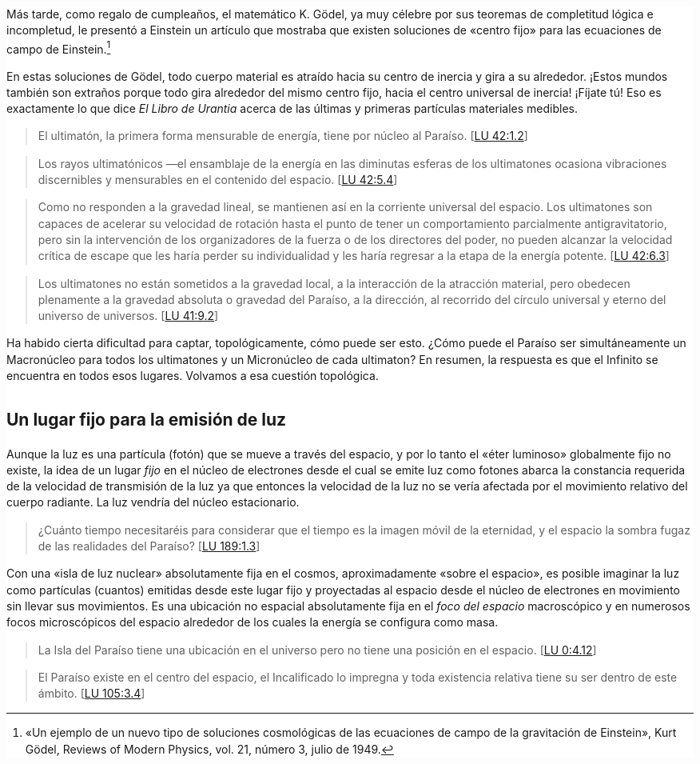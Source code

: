 Más tarde, como regalo de cumpleaños, el matemático K. Gödel, ya muy célebre por sus teoremas de completitud lógica e incompletud, le presentó a Einstein un artículo que mostraba que existen soluciones de «centro fijo» para las ecuaciones de campo de Einstein.[^4]

En estas soluciones de Gödel, todo cuerpo material es atraído hacia su centro de inercia y gira a su alrededor. ¡Estos mundos también son extraños porque todo gira alrededor del mismo centro fijo, hacia el centro universal de inercia! ¡Fíjate tú! Eso es exactamente lo que dice _El Libro de Urantia_ acerca de las últimas y primeras partículas materiales medibles.

> El ultimatón, la primera forma mensurable de energía, tiene por núcleo al Paraíso. <a id="a92_85"></a>[[LU 42:1.2](/es/The_Urantia_Book/42#p1_2)]

> Los rayos ultimatónicos —el ensamblaje de la energía en las diminutas esferas de los ultimatones ocasiona vibraciones discernibles y mensurables en el contenido del espacio. <a id="a94_176"></a>[[LU 42:5.4](/es/The_Urantia_Book/42#p5_4)]

> Como no responden a la gravedad lineal, se mantienen así en la corriente universal del espacio. Los ultimatones son capaces de acelerar su velocidad de rotación hasta el punto de tener un comportamiento parcialmente antigravitatorio, pero sin la intervención de los organizadores de la fuerza o de los directores del poder, no pueden alcanzar la velocidad crítica de escape que les haría perder su individualidad y les haría regresar a la etapa de la energía potente. <a id="a96_470"></a>[[LU 42:6.3](/es/The_Urantia_Book/42#p6_3)]

> Los ultimatones no están sometidos a la gravedad local, a la interacción de la atracción material, pero obedecen plenamente a la gravedad absoluta o gravedad del Paraíso, a la dirección, al recorrido del círculo universal y eterno del universo de universos. <a id="a98_260"></a>[[LU 41:9.2](/es/The_Urantia_Book/41#p9_2)]

Ha habido cierta dificultad para captar, topológicamente, cómo puede ser esto. ¿Cómo puede el Paraíso ser simultáneamente un Macronúcleo para todos los ultimatones y un Micronúcleo de cada ultimaton? En resumen, la respuesta es que el Infinito se encuentra en todos esos lugares. Volvamos a esa cuestión topológica.

## Un lugar fijo para la emisión de luz

Aunque la luz es una partícula (fotón) que se mueve a través del espacio, y por lo tanto el «éter luminoso» globalmente fijo no existe, la idea de un lugar _fijo_ en el núcleo de electrones desde el cual se emite luz como fotones abarca la constancia requerida de la velocidad de transmisión de la luz ya que entonces la velocidad de la luz no se vería afectada por el movimiento relativo del cuerpo radiante. La luz vendría del núcleo estacionario.

> ¿Cuánto tiempo necesitaréis para considerar que el tiempo es la imagen móvil de la eternidad, y el espacio la sombra fugaz de las realidades del Paraíso? <a id="a106_156"></a>[[LU 189:1.3](/es/The_Urantia_Book/189#p1_3)]

Con una «isla de luz nuclear» absolutamente fija en el cosmos, aproximadamente «sobre el espacio», es posible imaginar la luz como partículas (cuantos) emitidas desde este lugar fijo y proyectadas al espacio desde el núcleo de electrones en movimiento sin llevar sus movimientos. Es una ubicación no espacial absolutamente fija en el _foco del espacio_ macroscópico y en numerosos focos microscópicos del espacio alrededor de los cuales la energía se configura como masa.

> La Isla del Paraíso tiene una ubicación en el universo pero no tiene una posición en el espacio. <a id="a110_99"></a>[[LU 0:4.12](/es/The_Urantia_Book/0#p4_12)]

> El Paraíso existe en el centro del espacio, el Incalificado lo impregna y toda existencia relativa tiene su ser dentro de este ámbito. <a id="a112_137"></a>[[LU 105:3.4](/es/The_Urantia_Book/105#p3_4)]  


[^1]: _El Libro de Urantia_, Fundación URANTIA, 1955 .
[^2]: Aunque la cosmología científica de _El Libro de Urantia_ no pretende ser infalible ni inspirada, afirma tener un valor científico «inmenso» temporalmente de varias maneras para presentar mejor su mensaje espiritual mucho más duradero. Consulte la nota final.
[^3]: _El Libro de Urantia_, ENERGÍA: MENTE Y MATERIA: Documento 42, Sec. 2, Para 1. denotado <a id="a528_94"></a>[[LU 42:2.1](/es/The_Urantia_Book/42#p2_1)]
[^4]: «Un ejemplo de un nuevo tipo de soluciones cosmológicas de las ecuaciones de campo de la gravitación de Einstein», Kurt Gödel, Reviews of Modern Physics, vol. 21, número 3, julio de 1949.
[^5]: Uso de estrellas variables Cefeidas para medir distancias de forma independiente
[^6]: Consulte el Apéndice 1 para el cálculo de 1/H~0~
[^7]: Consulte «La constante de Hubble», John P. Huchra, 2008, para obtener una buena revisión de las estimaciones dispersas de H0 que varían en un orden completo de magnitud. https://www.cfa.harvard.edu/~dfabricant/huchra/hubble/
[^8]: Sin embargo, la radiación cósmica de fondo muestra evidencia de un eje arriba-abajo, llamado «malvado» ya que su confirmación tiende a destruir las teorías contemporáneas. http://arxiv.org/abs/0802.3229
[^9]: Conocido como el «gran atractor» http://www.world-science.net/exclusives/060419_attractorfrm.htm
[^10]: John S Bell, «Sobre el problema de las variables ocultas en la mecánica cuántica» Rev. Modern Phys. 38 1966 447 –45 2. N. David Mermin, «Variables ocultas y los dos teoremas de John Bell» Rev. Modern Phys. 65 (1993), núm. 3, parte 1, 803-815.
[^11]: teoría de Broglie-Bohm, el modelo de onda piloto, la interpretación causal de la mecánica cuántica http://plato.stanford.edu/entries/qm-bohm/
[^12]: David Bohm, Totalidad y el orden implicado, 1980
[^13]: Sheldon Goldstein, «Bohmian Mechanics», octubre de 2001; revisado el 19 de mayo de 2006. Stanford Encyclopedia of Philosophy, http://plato.stanford.edu/entries/qm-bohm/
[^14]: Los términos «elección» y «voluntad» se usan aquí como sinónimos en contraste con el nivel matemático de la realidad que está lógicamente determinado y no es una cuestión de elección.